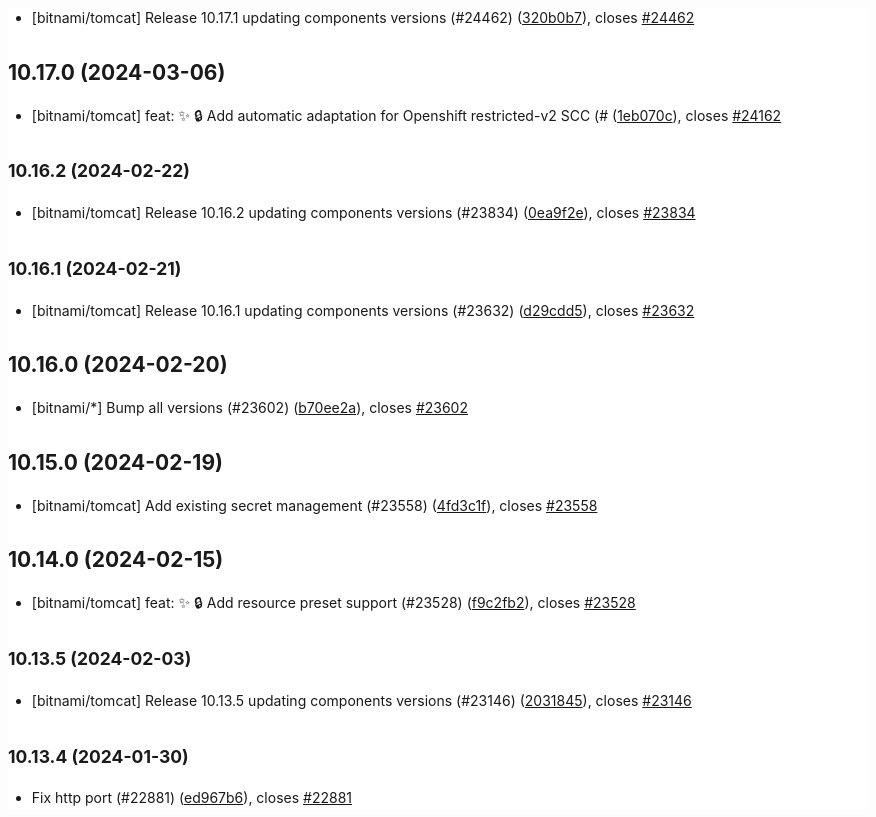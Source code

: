 * [bitnami/tomcat] Release 10.17.1 updating components versions (#24462) ([320b0b7](https://github.com/bitnami/charts/commit/320b0b7d9fad52c394c3926ba904291f22b7c9aa)), closes [#24462](https://github.com/bitnami/charts/issues/24462)

## 10.17.0 (2024-03-06)

* [bitnami/tomcat] feat: :sparkles: :lock: Add automatic adaptation for Openshift restricted-v2 SCC (# ([1eb070c](https://github.com/bitnami/charts/commit/1eb070c329ce25fc46941dfb4bc89f0883e986e5)), closes [#24162](https://github.com/bitnami/charts/issues/24162)

## <small>10.16.2 (2024-02-22)</small>

* [bitnami/tomcat] Release 10.16.2 updating components versions (#23834) ([0ea9f2e](https://github.com/bitnami/charts/commit/0ea9f2ef89571e5255001b2c7e8cf9a9ab750006)), closes [#23834](https://github.com/bitnami/charts/issues/23834)

## <small>10.16.1 (2024-02-21)</small>

* [bitnami/tomcat] Release 10.16.1 updating components versions (#23632) ([d29cdd5](https://github.com/bitnami/charts/commit/d29cdd5304e59d104876f4546aea8204aea39b36)), closes [#23632](https://github.com/bitnami/charts/issues/23632)

## 10.16.0 (2024-02-20)

* [bitnami/*] Bump all versions (#23602) ([b70ee2a](https://github.com/bitnami/charts/commit/b70ee2a30e4dc256bf0ac52928fb2fa7a70f049b)), closes [#23602](https://github.com/bitnami/charts/issues/23602)

## 10.15.0 (2024-02-19)

* [bitnami/tomcat] Add existing secret management (#23558) ([4fd3c1f](https://github.com/bitnami/charts/commit/4fd3c1f15ea01ec3c182652ea5b542da5360f1ff)), closes [#23558](https://github.com/bitnami/charts/issues/23558)

## 10.14.0 (2024-02-15)

* [bitnami/tomcat] feat: :sparkles: :lock: Add resource preset support (#23528) ([f9c2fb2](https://github.com/bitnami/charts/commit/f9c2fb2c3b3c2cfc8504f0459af40343d68b409f)), closes [#23528](https://github.com/bitnami/charts/issues/23528)

## <small>10.13.5 (2024-02-03)</small>

* [bitnami/tomcat] Release 10.13.5 updating components versions (#23146) ([2031845](https://github.com/bitnami/charts/commit/203184553e22a2e1b0cf6e8f02aa95a246e7f9a2)), closes [#23146](https://github.com/bitnami/charts/issues/23146)

## <small>10.13.4 (2024-01-30)</small>

* Fix http port (#22881) ([ed967b6](https://github.com/bitnami/charts/commit/ed967b683eef0f293de257c02cadaf90b3fa1ba6)), closes [#22881](https://github.com/bitnami/charts/issues/22881)
